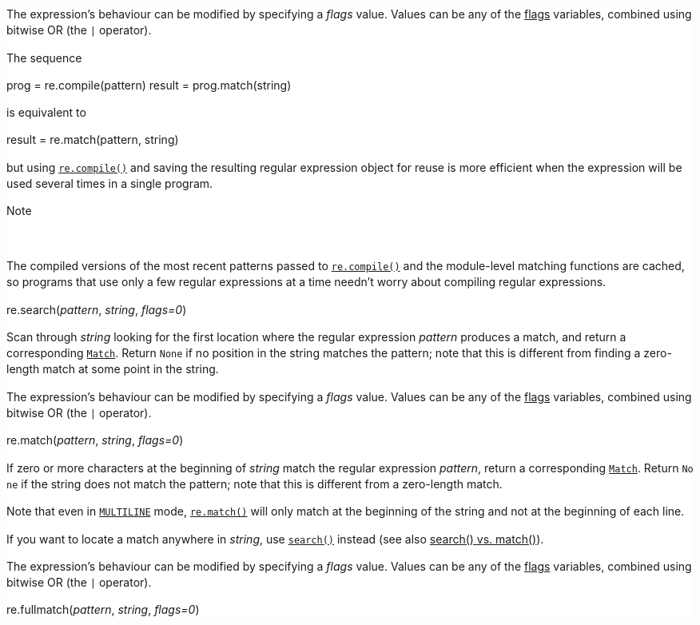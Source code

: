 The expression’s behaviour can be modified by specifying a _flags_ value. Values can be any of the [flags](https://docs.python.org/3/library/re.html#flags) variables, combined using bitwise OR (the `|` operator).

The sequence

prog = re.compile(pattern)
result = prog.match(string)

is equivalent to

result = re.match(pattern, string)

but using [`re.compile()`](https://docs.python.org/3/library/re.html#re.compile "re.compile") and saving the resulting regular expression object for reuse is more efficient when the expression will be used several times in a single program.

Note

 

The compiled versions of the most recent patterns passed to [`re.compile()`](https://docs.python.org/3/library/re.html#re.compile "re.compile") and the module-level matching functions are cached, so programs that use only a few regular expressions at a time needn’t worry about compiling regular expressions.

re.search(_pattern_, _string_, _flags=0_)[](https://docs.python.org/3/library/re.html#re.search "Link to this definition")

Scan through _string_ looking for the first location where the regular expression _pattern_ produces a match, and return a corresponding [`Match`](https://docs.python.org/3/library/re.html#re.Match "re.Match"). Return `None` if no position in the string matches the pattern; note that this is different from finding a zero-length match at some point in the string.

The expression’s behaviour can be modified by specifying a _flags_ value. Values can be any of the [flags](https://docs.python.org/3/library/re.html#flags) variables, combined using bitwise OR (the `|` operator).

re.match(_pattern_, _string_, _flags=0_)[](https://docs.python.org/3/library/re.html#re.match "Link to this definition")

If zero or more characters at the beginning of _string_ match the regular expression _pattern_, return a corresponding [`Match`](https://docs.python.org/3/library/re.html#re.Match "re.Match"). Return `None` if the string does not match the pattern; note that this is different from a zero-length match.

Note that even in [`MULTILINE`](https://docs.python.org/3/library/re.html#re.MULTILINE "re.MULTILINE") mode, [`re.match()`](https://docs.python.org/3/library/re.html#re.match "re.match") will only match at the beginning of the string and not at the beginning of each line.

If you want to locate a match anywhere in _string_, use [`search()`](https://docs.python.org/3/library/re.html#re.search "re.search") instead (see also [search() vs. match()](https://docs.python.org/3/library/re.html#search-vs-match)).

The expression’s behaviour can be modified by specifying a _flags_ value. Values can be any of the [flags](https://docs.python.org/3/library/re.html#flags) variables, combined using bitwise OR (the `|` operator).

re.fullmatch(_pattern_, _string_, _flags=0_)[](https://docs.python.org/3/library/re.html#re.fullmatch "Link to this definition")
